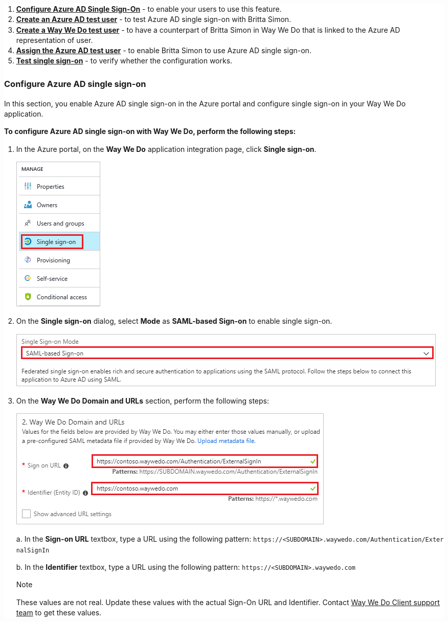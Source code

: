 1. **[Configure Azure AD Single Sign-On](#configure-azure-ad-single-sign-on)** - to enable your users to use this feature.
2. **[Create an Azure AD test user](#create-an-azure-ad-test-user)** - to test Azure AD single sign-on with Britta Simon.
3. **[Create a Way We Do test user](#create-a-way-we-do-test-user)** - to have a counterpart of Britta Simon in Way We Do that is linked to the Azure AD representation of user.
4. **[Assign the Azure AD test user](#assign-the-azure-ad-test-user)** - to enable Britta Simon to use Azure AD single sign-on.
5. **[Test single sign-on](#test-single-sign-on)** - to verify whether the configuration works.

### Configure Azure AD single sign-on

In this section, you enable Azure AD single sign-on in the Azure portal and configure single sign-on in your Way We Do application.

**To configure Azure AD single sign-on with Way We Do, perform the following steps:**

1. In the Azure portal, on the **Way We Do** application integration page, click **Single sign-on**.

	![Configure single sign-on link][4]

2. On the **Single sign-on** dialog, select **Mode** as	**SAML-based Sign-on** to enable single sign-on.
 
	![Single sign-on dialog box](./media/waywedo-tutorial/tutorial_waywedo_samlbase.png)

3. On the **Way We Do Domain and URLs** section, perform the following steps:

	![Way We Do Domain and URLs single sign-on information](./media/waywedo-tutorial/tutorial_waywedo_url.png)

    a. In the **Sign-on URL** textbox, type a URL using the following pattern: `https://<SUBDOMAIN>.waywedo.com/Authentication/ExternalSignIn`

	b. In the **Identifier** textbox, type a URL using the following pattern: `https://<SUBDOMAIN>.waywedo.com`

	> [!NOTE] 
	> These values are not real. Update these values with the actual Sign-On URL and Identifier. Contact [Way We Do Client support team](mailto:support@waywedo.com) to get these values. 
 

[1]: ./media/waywedo-tutorial/tutorial_general_01.png
[2]: ./media/waywedo-tutorial/tutorial_general_02.png
[3]: ./media/waywedo-tutorial/tutorial_general_03.png
[4]: ./media/waywedo-tutorial/tutorial_general_04.png
[100]: ./media/waywedo-tutorial/tutorial_general_100.png
[200]: ./media/waywedo-tutorial/tutorial_general_200.png
[201]: ./media/waywedo-tutorial/tutorial_general_201.png
[202]: ./media/waywedo-tutorial/tutorial_general_202.png
[203]: ./media/waywedo-tutorial/tutorial_general_203.png